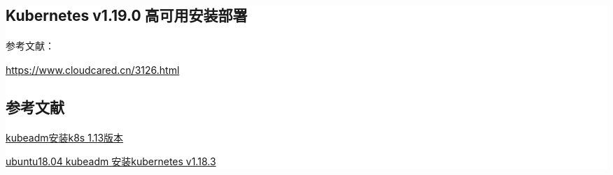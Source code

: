 

## Kubernetes v1.19.0 高可用安装部署

参考文献：

https://www.cloudcared.cn/3126.html



## 参考文献

[kubeadm安装k8s 1.13版本](https://www.cnblogs.com/yangxiaochu/p/10683951.html)

[ubuntu18.04 kubeadm 安装kubernetes v1.18.3](<https://blog.csdn.net/happyworld1/article/details/106383464/>)

